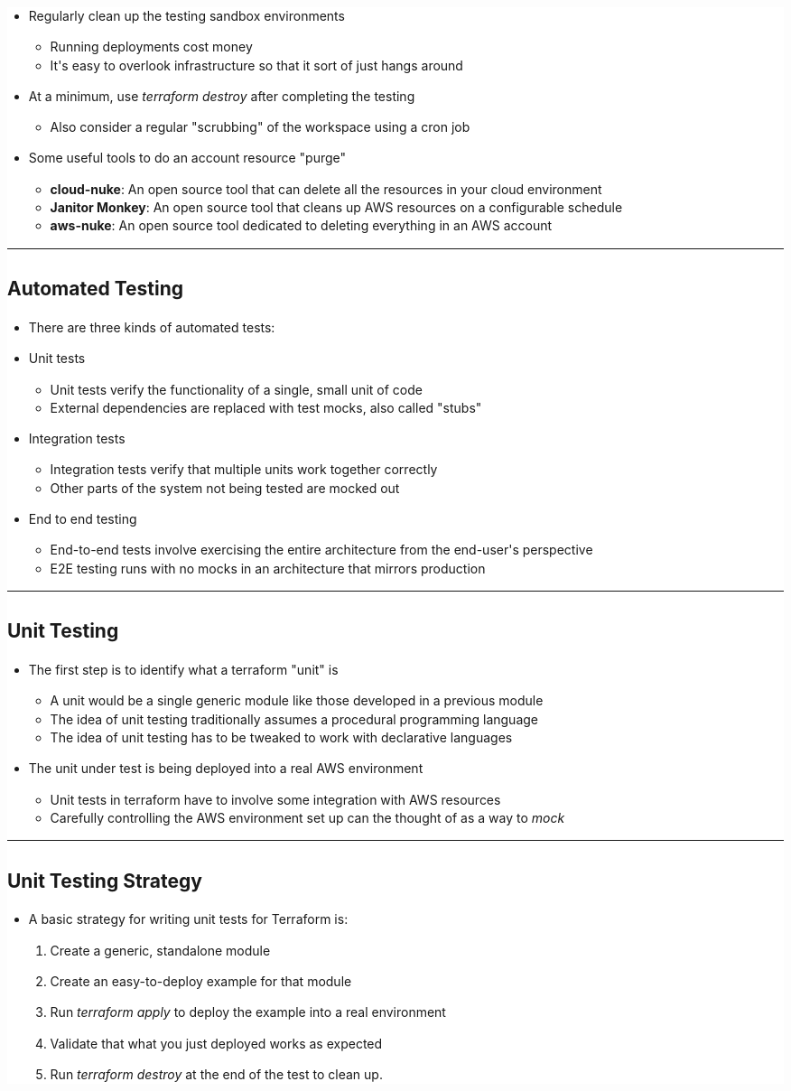 * Regularly clean up the testing sandbox environments
  * Running deployments cost money
  * It's easy to overlook infrastructure so that it sort of just hangs around

* At a minimum, use _terraform destroy_ after completing the testing
  * Also consider a regular "scrubbing" of the workspace using a cron job

* Some useful tools to do an account resource "purge"
  * **cloud-nuke**: An open source tool that can delete all the resources in your cloud environment
  * **Janitor Monkey**: An open source tool that cleans up AWS resources on a configurable schedule
  * **aws-nuke**: An open source tool dedicated to deleting everything in an AWS account
---
## Automated Testing

* There are three kinds of automated tests:

* Unit tests
  * Unit tests verify the functionality of a single, small unit of code
  * External dependencies are replaced with test mocks, also called "stubs"

* Integration tests
  * Integration tests verify that multiple units work together correctly
  * Other parts of the system not being tested are mocked out

* End to end testing
  * End-to-end tests involve exercising the entire architecture from the end-user's perspective
  * E2E testing runs with no mocks in an architecture that mirrors production

---
## Unit Testing

* The first step is to identify what a terraform "unit" is 
  * A unit would be a single generic module like those developed in a previous module
  * The idea of unit testing traditionally assumes a procedural programming language
  * The idea of unit testing has to be tweaked to work with declarative languages

* The unit under test is being deployed into a real AWS environment
    - Unit tests in terraform have to involve some integration with AWS resources
    - Carefully controlling the AWS environment set up can the thought of as a way to _mock_
  
---

## Unit Testing Strategy

* A basic strategy for writing unit tests for Terraform is:

  1. Create a generic, standalone module

  2. Create an easy-to-deploy example for that module

  3. Run _terraform apply_ to deploy the example into a real environment

  4.  Validate that what you just deployed works as expected

  5. Run _terraform destroy_ at the end of the test to clean up.
